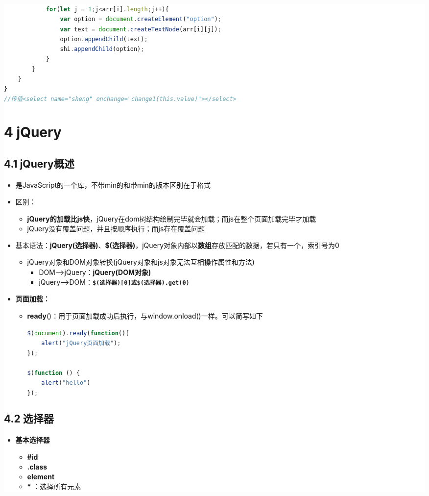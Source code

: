 ```javascript
            for(let j = 1;j<arr[i].length;j++){
                var option = document.createElement("option");
                var text = document.createTextNode(arr[i][j]);
                option.appendChild(text);
                shi.appendChild(option);
            }
        }
    }
}
//传值<select name="sheng" onchange="change1(this.value)"></select>
```







# 4 jQuery

## 4.1 jQuery概述

* 是JavaScript的一个库，不带min的和带min的版本区别在于格式

* 区别：

  * **jQuery的加载比js快**，jQuery在dom树结构绘制完毕就会加载；而js在整个页面加载完毕才加载
  * jQuery没有覆盖问题，并且按顺序执行；而js存在覆盖问题

* 基本语法：**jQuery(选择器)**、**$(选择器)**，jQuery对象内部以**数组**存放匹配的数据，若只有一个，索引号为0

  * jQuery对象和DOM对象转换(jQuery对象和js对象无法互相操作属性和方法)
    * DOM-->jQuery：**jQuery(DOM对象)**
    * jQuery-->DOM：**`$(选择器)[0]或$(选择器).get(0)`**

* **页面加载：**

  * **ready**()：用于页面加载成功后执行，与window.onload()一样。可以简写如下

    ```javascript
    $(document).ready(function(){
        alert("jQuery页面加载");
    });
    
    $(function () {
        alert("hello")
    });
    ```

## 4.2 选择器

* **基本选择器**

  * **#id**
  * **.class**
  * **element**
  * **\*** ：选择所有元素
